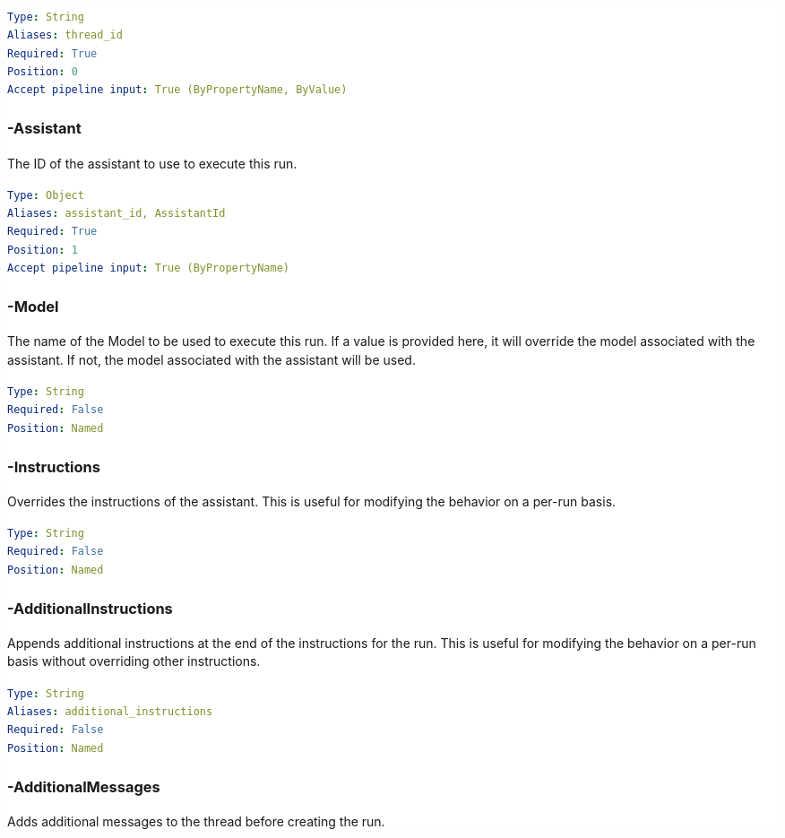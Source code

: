 ```yaml
Type: String
Aliases: thread_id
Required: True
Position: 0
Accept pipeline input: True (ByPropertyName, ByValue)
```

### -Assistant
The ID of the assistant to use to execute this run.

```yaml
Type: Object
Aliases: assistant_id, AssistantId
Required: True
Position: 1
Accept pipeline input: True (ByPropertyName)
```

### -Model
The name of the Model to be used to execute this run. If a value is provided here, it will override the model associated with the assistant. If not, the model associated with the assistant will be used.

```yaml
Type: String
Required: False
Position: Named
```

### -Instructions
Overrides the instructions of the assistant. This is useful for modifying the behavior on a per-run basis.

```yaml
Type: String
Required: False
Position: Named
```

### -AdditionalInstructions
Appends additional instructions at the end of the instructions for the run. This is useful for modifying the behavior on a per-run basis without overriding other instructions.

```yaml
Type: String
Aliases: additional_instructions
Required: False
Position: Named
```

### -AdditionalMessages
Adds additional messages to the thread before creating the run.
